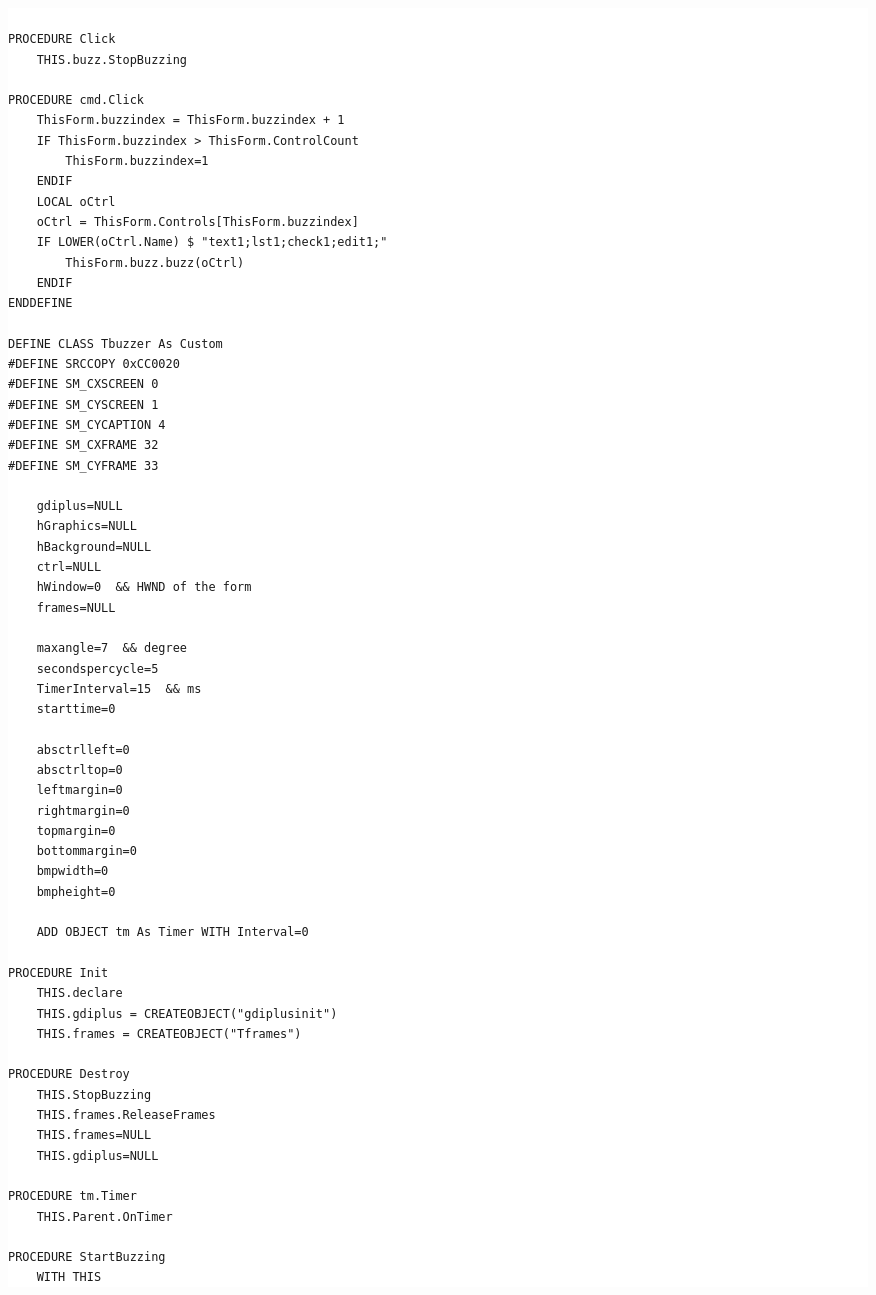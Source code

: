 ```foxpro  

PROCEDURE Click
	THIS.buzz.StopBuzzing

PROCEDURE cmd.Click
	ThisForm.buzzindex = ThisForm.buzzindex + 1
	IF ThisForm.buzzindex > ThisForm.ControlCount
		ThisForm.buzzindex=1
	ENDIF
	LOCAL oCtrl
	oCtrl = ThisForm.Controls[ThisForm.buzzindex]
	IF LOWER(oCtrl.Name) $ "text1;lst1;check1;edit1;"
		ThisForm.buzz.buzz(oCtrl)
	ENDIF
ENDDEFINE

DEFINE CLASS Tbuzzer As Custom
#DEFINE SRCCOPY 0xCC0020
#DEFINE SM_CXSCREEN 0
#DEFINE SM_CYSCREEN 1
#DEFINE SM_CYCAPTION 4
#DEFINE SM_CXFRAME 32
#DEFINE SM_CYFRAME 33

	gdiplus=NULL
	hGraphics=NULL
	hBackground=NULL
	ctrl=NULL
	hWindow=0  && HWND of the form
	frames=NULL

	maxangle=7  && degree
	secondspercycle=5
	TimerInterval=15  && ms
	starttime=0

	absctrlleft=0
	absctrltop=0
	leftmargin=0
	rightmargin=0
	topmargin=0
	bottommargin=0
	bmpwidth=0
	bmpheight=0

	ADD OBJECT tm As Timer WITH Interval=0

PROCEDURE Init
	THIS.declare
	THIS.gdiplus = CREATEOBJECT("gdiplusinit")
	THIS.frames = CREATEOBJECT("Tframes")

PROCEDURE Destroy
	THIS.StopBuzzing
	THIS.frames.ReleaseFrames
	THIS.frames=NULL
	THIS.gdiplus=NULL

PROCEDURE tm.Timer
	THIS.Parent.OnTimer

PROCEDURE StartBuzzing
	WITH THIS
```